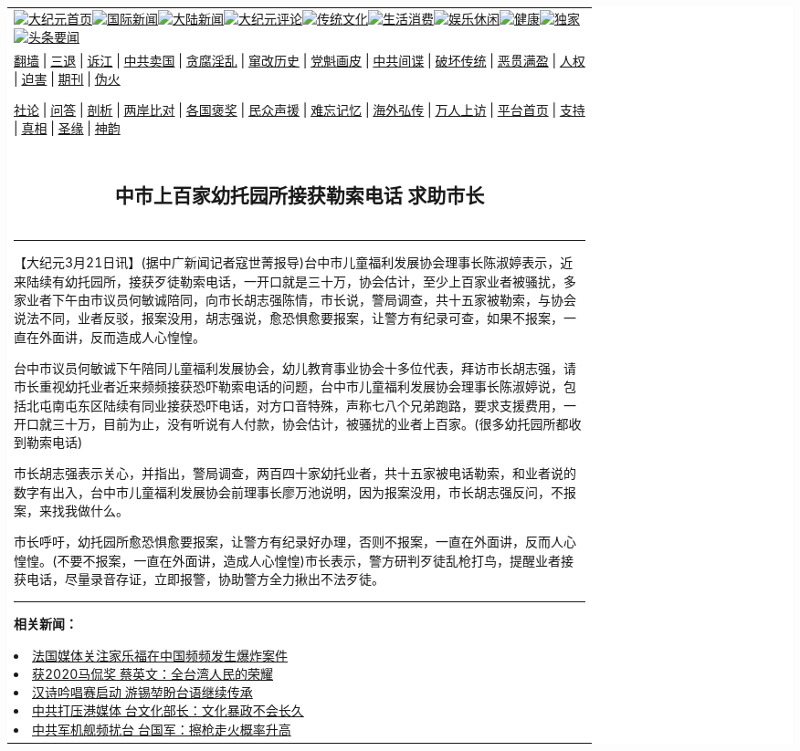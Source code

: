 <a name="1" id="1" target="_blank"></a><span id="1"></span>
<table align=center border="0"><tr><td colspan="2" VALIGN=TOP><a href="https://github.com/jvapyw362/djy/blob/master/gb/nf1351518.md#1"><img src="https://raw.githubusercontent.com/jvapyw362/www/master/t/djy/1.jpg" title="大纪元首页" alt="大纪元首页"></a><a href="https://github.com/jvapyw362/djy/blob/master/gb/n24hr.md#1"><img src="https://raw.githubusercontent.com/jvapyw362/www/master/t/djy/3.jpg" title="国际新闻" alt="国际新闻"></a><a href="https://github.com/jvapyw362/djy/blob/master/gb/nsc413.md#1"><img src="https://raw.githubusercontent.com/jvapyw362/www/master/t/djy/4.jpg" title="大陆新闻" alt="大陆新闻"></a><a href="https://github.com/jvapyw362/djy/blob/master/gb/news392.md#1"><img src="https://raw.githubusercontent.com/jvapyw362/www/master/t/djy/5.jpg" title="大纪元评论" alt="大纪元评论"></a><a href="https://github.com/jvapyw362/djy/blob/master/gb/news2007.md#1"><img src="https://raw.githubusercontent.com/jvapyw362/www/master/t/djy/6.jpg" title="传统文化" alt="传统文化"></a><a href="https://github.com/jvapyw362/djy/blob/master/gb/news2008.md#1"><img src="https://raw.githubusercontent.com/jvapyw362/www/master/t/djy/7.jpg" title="生活消费" alt="生活消费"></a><a href="https://github.com/jvapyw362/djy/blob/master/gb/ncyule.md#1"><img src="https://raw.githubusercontent.com/jvapyw362/www/master/t/djy/8.jpg" title="娱乐休闲" alt="娱乐休闲"></a><a href="https://github.com/jvapyw362/djy/blob/master/gb/nsc1002.md#1"><img src="https://raw.githubusercontent.com/jvapyw362/www/master/t/djy/9.jpg" title="健康" alt="健康"></a><a href="https://github.com/jvapyw362/djy/blob/master/gb/nf6092.md#1"><img src="https://raw.githubusercontent.com/jvapyw362/www/master/t/djy/10a.jpg" title="独家" alt="独家"></a><a href="https://github.com/jvapyw362/djy/blob/master/gb/nf4514.md#1"><img src="https://raw.githubusercontent.com/jvapyw362/www/master/t/djy/12a.jpg" title="头条要闻" alt="头条要闻"></a></td></tr>
<tr><td colspan="2" VALIGN=TOP><a target="_blank" href="https://github.com/jvapyw362/www/blob/master/README.md?zsrh#1">翻墙</a> | <a target="_blank" href="https://github.com/jvapyw362/djy/blob/master/gb/nf5657.md#1">三退</a> | <a target="_blank" href="https://github.com/jvapyw362/djy/blob/master/gb/nf6124.md#1">诉江</a> | <a target="_blank" href="https://github.com/jvapyw362/djy/blob/master/gb/nf1176117.md#1">中共卖国</a> | <a target="_blank" href="https://github.com/jvapyw362/djy/blob/master/gb/nf5773.md#1">贪腐淫乱</a> | <a target="_blank" href="https://github.com/jvapyw362/djy/blob/master/gb/nf1176115.md#1">窜改历史</a> | <a target="_blank" href="https://github.com/jvapyw362/djy/blob/master/gb/nf1176107.md#1">党魁画皮</a> | <a target="_blank" href="https://github.com/jvapyw362/djy/blob/master/gb/nf1320400.md#1">中共间谍</a> | <a target="_blank" href="https://github.com/jvapyw362/djy/blob/master/gb/nf1176114.md#1">破坏传统</a> | <a target="_blank" href="https://github.com/jvapyw362/ntdtv/blob/master/gb/prog447_1.md#1">恶贯满盈</a> | <a target="_blank" href="https://github.com/jvapyw362/djy/blob/master/gb/ncid278.md#1">人权</a> | <a target="_blank" href="https://github.com/jvapyw362/djy/blob/master/gb/nf1176111.md#1">迫害</a> | <a target="_blank" href="https://gitlab.com/szzdlab/mh-qikan/blob/master/README.md#1">期刊</a> | <a target="_blank" href="https://github.com/jvapyw362/djy/blob/master/gb/nf5562.md#1">伪火</a></p><p><a target="_blank" href="https://github.com/jvapyw362/djy/blob/master/gb/9p.md#1">社论</a> | <a target="_blank" href="https://github.com/jvapyw362/djy/blob/master/gb/nf4378.md#1">问答</a> | <a target="_blank" href="https://github.com/jvapyw362/djy/blob/master/gb/nf5792.md#1">剖析</a> | <a target="_blank" href="https://github.com/jvapyw362/djy/blob/master/gb/nf5735.md#1">两岸比对</a> | <a target="_blank" href="https://github.com/jvapyw362/djy/blob/master/gb/nf6119.md#1">各国褒奖</a> | <a target="_blank" href="https://github.com/jvapyw362/djy/blob/master/gb/nf6120.md#1">民众声援</a> | <a target="_blank" href="https://github.com/jvapyw362/djy/blob/master/gb/nf1188594.md#1">难忘记忆</a> | <a target="_blank" href="https://github.com/jvapyw362/djy/blob/master/gb/nf3180.md#1">海外弘传</a> | <a target="_blank" href="https://github.com/jvapyw362/djy/blob/master/gb/nf5410.md#1">万人上访</a> | <a target="_blank" href="https://github.com/jvapyw362/www/blob/master/README.md?zsrh#1">平台首页</a> | <a target="_blank" href="https://github.com/jvapyw362/djy/blob/master/gb/nf4386.md#1">支持</a> | <a target="_blank" href="https://github.com/jvapyw362/djy/blob/master/gb/nf4389.md#1">真相</a> | <a target="_blank" href="https://github.com/jvapyw362/djy/blob/master/gb/nf5790.md#1">圣缘</a> | <a target="_blank" href="https://github.com/jvapyw362/djy/blob/master/gb/nf4786.md#1">神韵</a></td></tr>
<tr><td VALIGN=TOP width="626"><h2 align=center>中市上百家幼托园所接获勒索电话  求助市长</h2>

<h6></h6>
<hr>
<p>【大纪元3月21日讯】(据中广新闻记者寇世菁报导)台中市儿童福利发展协会理事长陈淑婷表示，近来陆续有幼托园所，接获歹徒勒索电话，一开口就是三十万，协会估计，至少上百家业者被骚扰，多家业者下午由市议员何敏诚陪同，向市长胡志强陈情，市长说，警局调查，共十五家被勒索，与协会说法不同，业者反驳，报案没用，胡志强说，愈恐惧愈要报案，让警方有纪录可查，如果不报案，一直在外面讲，反而造成人心惶惶。</p> <p>台中市议员何敏诚下午陪同儿童福利发展协会，幼儿教育事业协会十多位代表，拜访市长胡志强，请市长重视幼托业者近来频频接获恐吓勒索电话的问题，台中市儿童福利发展协会理事长陈淑婷说，包括北屯南屯东区陆续有同业接获恐吓电话，对方口音特殊，声称七八个兄弟跑路，要求支援费用，一开口就三十万，目前为止，没有听说有人付款，协会估计，被骚扰的业者上百家。(很多幼托园所都收到勒索电话)</p> <p>市长胡志强表示关心，并指出，警局调查，两百四十家幼托业者，共十五家被电话勒索，和业者说的数字有出入，台中市儿童福利发展协会前理事长廖万池说明，因为报案没用，市长胡志强反问，不报案，来找我做什么。</p> <p>市长呼吁，幼托园所愈恐惧愈要报案，让警方有纪录好办理，否则不报案，一直在外面讲，反而人心惶惶。(不要不报案，一直在外面讲，造成人心惶惶)市长表示，警方研判歹徒乱枪打鸟，提醒业者接获电话，尽量录音存证，立即报警，协助警方全力揪出不法歹徒。</p> 
<hr>


<strong>相关新闻：</strong>
<li><a href="https://github.com/jvapyw362/djy/blob/master/gb/6/1/18/n1194630.md#1">法国媒体关注家乐福在中国频频发生爆炸案件</a></li>
<li><a href="https://github.com/jvapyw362/djy/blob/master/gb/21/5/4/n12922804.md#1">获2020马侃奖  蔡英文：全台湾人民的荣耀</a></li>
<li><a href="https://github.com/jvapyw362/djy/blob/master/gb/21/5/4/n12922380.md#1">汉诗吟唱赛启动 游锡堃盼台语继续传承</a></li>
<li><a href="https://github.com/jvapyw362/djy/blob/master/gb/21/5/3/n12921528.md#1">中共打压港媒体 台文化部长：文化暴政不会长久</a></li>
<li><a href="https://github.com/jvapyw362/djy/blob/master/gb/21/5/3/n12921525.md#1">中共军机舰频扰台 台国军：擦枪走火概率升高</a></li>
